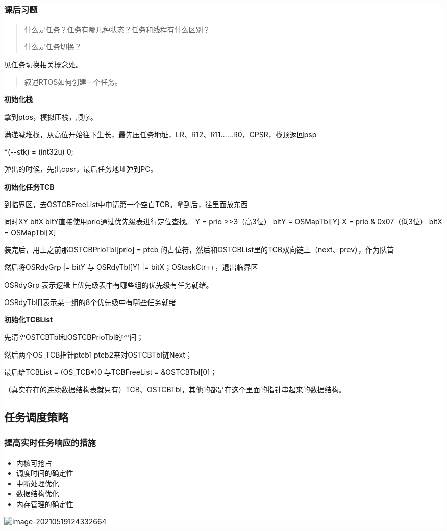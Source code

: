 ### 课后习题

> 什么是任务？任务有哪几种状态？任务和线程有什么区别？
>
> 什么是任务切换？

见任务切换相关概念处。

> 叙述RTOS如何创建一个任务。

**初始化栈**

拿到ptos，模拟压栈，顺序。

满递减堆栈，从高位开始往下生长，最先压任务地址，LR、R12、R11……R0，CPSR，栈顶返回psp

*(--stk) = (int32u) 0;

弹出的时候，先出cpsr，最后任务地址弹到PC。

**初始化任务TCB**

到临界区，去OSTCBFreeList中申请第一个空白TCB。拿到后，往里面放东西

同时XY bitX bitY直接使用prio通过优先级表进行定位查找。
Y = prio >>3（高3位）
bitY = OSMapTbl[Y]
X = prio & 0x07（低3位）
bitX = OSMapTbl[X]

装完后，用上之前那OSTCBPrioTbl[prio] = ptcb 的占位符，然后和OSTCBList里的TCB双向链上（next、prev），作为队首

然后将OSRdyGrp |= bitY 与 OSRdyTbl[Y] |= bitX；OStaskCtr++，退出临界区

OSRdyGrp 表示逻辑上优先级表中有哪些组的优先级有任务就绪。

OSRdyTbl[]表示某一组的8个优先级中有哪些任务就绪

**初始化TCBList**

先清空OSTCBTbl和OSTCBPrioTbl的空间；

然后两个OS_TCB指针ptcb1 ptcb2来对OSTCBTbl链Next；

最后给TCBList = (OS_TCB*)0 与TCBFreeList = &OSTCBTbl[0]；

（真实存在的连续数据结构表就只有）TCB、OSTCBTbl，其他的都是在这个里面的指针串起来的数据结构。

## 任务调度策略

### 提高实时任务响应的措施

- 内核可抢占
- 调度时间的确定性
- 中断处理优化
- 数据结构优化
- 内存管理的确定性

![image-20210519124332664](https://wpcos-1300629776.cos.ap-chengdu.myqcloud.com/Gallery/2021/05/19/image-20210519124332664.png)
